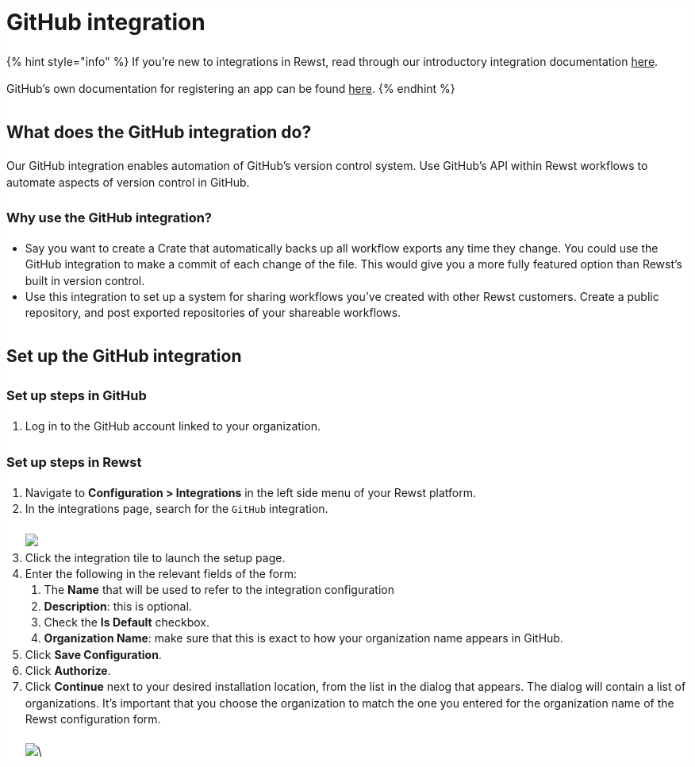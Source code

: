 # GitHub integration

{% hint style="info" %}
If you’re new to integrations in Rewst, read through our introductory integration documentation [here](https://docs.rewst.help/documentation/integrations).

GitHub’s own documentation for registering an app can be found [here](https://docs.github.com/en/apps/creating-github-apps/registering-a-github-app/registering-a-github-app).
{% endhint %}

## What does the GitHub integration do?

Our GitHub integration enables automation of GitHub’s version control system. Use GitHub’s API within Rewst workflows to automate aspects of version control in GitHub.

### Why use the GitHub integration?

* Say you want to create a Crate that automatically backs up all workflow exports any time they change. You could use the GitHub integration to make a commit of each change of the file. This would give you a more fully featured option than Rewst’s built in version control.
* Use this integration to set up a system for sharing workflows you’ve created with other Rewst customers. Create a public repository, and post exported repositories of your shareable workflows.

## Set up the GitHub integration

### Set up steps in GitHub

1. Log in to the GitHub account linked to your organization.

### Set up steps in Rewst

1. Navigate to **Configuration > Integrations** in the left side menu of your Rewst platform.
2. In the integrations page, search for the `GitHub` integration.\
   \
   ![](<../../../../../.gitbook/assets/Screenshot 2025-02-05 at 10.06.23 AM.png>)
3. Click the integration tile to launch the setup page.
4. Enter the following in the relevant fields of the form:
   1. The **Name** that will be used to refer to the integration configuration
   2. **Description**: this is optional.
   3. Check the **Is Default** checkbox.
   4. **Organization Name**: make sure that this is exact to how your organization name appears in GitHub.
5. Click **Save Configuration**.
6. Click **Authorize**.
7. Click **Continue** next to your desired installation location, from the list in the dialog that appears. The dialog will contain a list of organizations. It’s important that you choose the organization to match the one you entered for the organization name of the Rewst configuration form.\
   \
   ![](<../../../../../.gitbook/assets/Screenshot 2025-02-10 at 5.13.19 PM.png>)\
